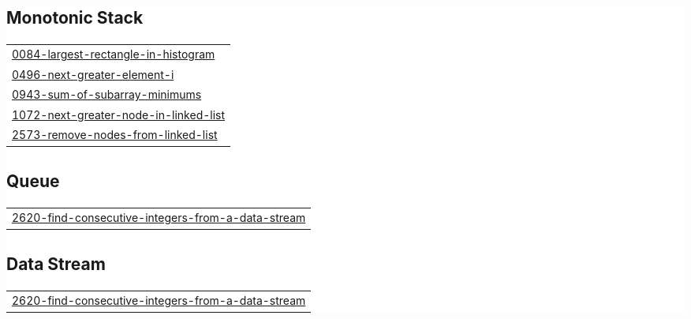 ## Monotonic Stack
|  |
| ------- |
| [0084-largest-rectangle-in-histogram](https://github.com/SuryayanMukhopadhyay/LeetCode/tree/master/0084-largest-rectangle-in-histogram) |
| [0496-next-greater-element-i](https://github.com/SuryayanMukhopadhyay/LeetCode/tree/master/0496-next-greater-element-i) |
| [0943-sum-of-subarray-minimums](https://github.com/SuryayanMukhopadhyay/LeetCode/tree/master/0943-sum-of-subarray-minimums) |
| [1072-next-greater-node-in-linked-list](https://github.com/SuryayanMukhopadhyay/LeetCode/tree/master/1072-next-greater-node-in-linked-list) |
| [2573-remove-nodes-from-linked-list](https://github.com/SuryayanMukhopadhyay/LeetCode/tree/master/2573-remove-nodes-from-linked-list) |
## Queue
|  |
| ------- |
| [2620-find-consecutive-integers-from-a-data-stream](https://github.com/SuryayanMukhopadhyay/LeetCode/tree/master/2620-find-consecutive-integers-from-a-data-stream) |
## Data Stream
|  |
| ------- |
| [2620-find-consecutive-integers-from-a-data-stream](https://github.com/SuryayanMukhopadhyay/LeetCode/tree/master/2620-find-consecutive-integers-from-a-data-stream) |

